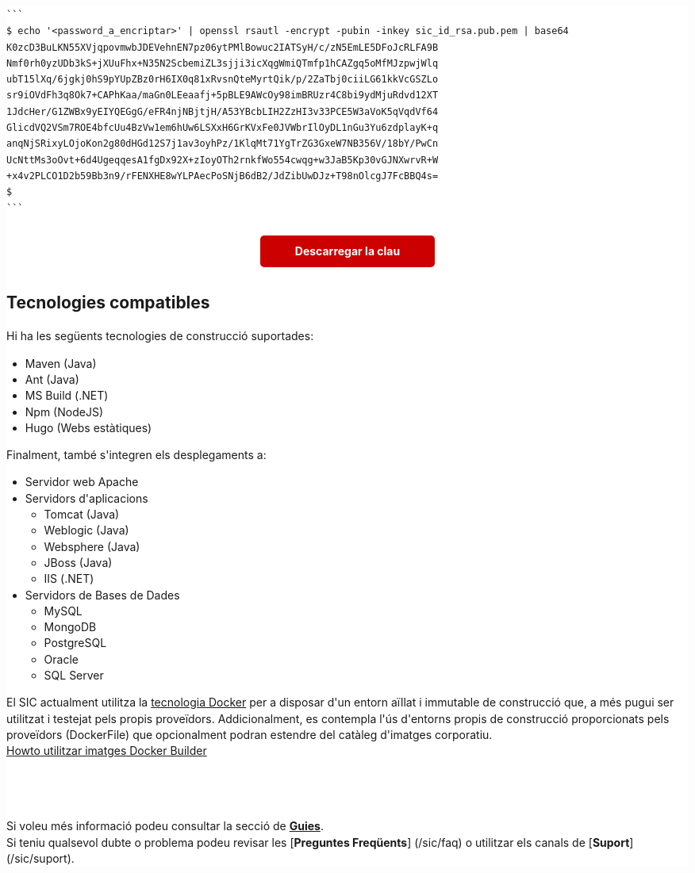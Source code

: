     ```
    $ echo '<password_a_encriptar>' | openssl rsautl -encrypt -pubin -inkey sic_id_rsa.pub.pem | base64
	K0zcD3BuLKN55XVjqpovmwbJDEVehnEN7pz06ytPMlBowuc2IATSyH/c/zN5EmLE5DFoJcRLFA9B
	Nmf0rh0yzUDb3kS+jXUuFhx+N35N2ScbemiZL3sjji3icXqgWmiQTmfp1hCAZgq5oMfMJzpwjWlq
	ubT15lXq/6jgkj0hS9pYUpZBz0rH6IX0q81xRvsnQteMyrtQik/p/2ZaTbj0ciiLG61kkVcGSZLo
	sr9iOVdFh3q8Ok7+CAPhKaa/maGn0LEeaafj+5pBLE9AWcOy98imBRUzr4C8bi9ydMjuRdvd12XT
	1JdcHer/G1ZWBx9yEIYQEGgG/eFR4njNBjtjH/A53YBcbLIH2ZzHI3v33PCE5W3aVoK5qVqdVf64
	GlicdVQ2VSm7ROE4bfcUu4BzVw1em6hUw6LSXxH6GrKVxFe0JVWbrIlOyDL1nGu3Yu6zdplayK+q
	anqNjSRixyLOjoKon2g80dHGd12S7j1av3oyhPz/1KlqMt71YgTrZG3GxeW7NB356V/18bY/PwCn
	UcNttMs3oOvt+6d4UgeqqesA1fgDx92X+zIoyOTh2rnkfWo554cwqg+w3JaB5Kp30vGJNXwrvR+W
	+x4v2PLCO1D2b59Bb3n9/rFENXHE8wYLPAecPoSNjB6dB2/JdZibUwDJz+T98nOlcgJ7FcBBQ4s=
	$
    ```

<a href="/related/sic/key/sic_id_rsa.pub.pem" download target="_blank" style="display: block; margin: 25px auto; border-radius: 5px; width: 200px; padding: 10px; color: white !important; text-decoration: none !important;background-color: #CC0000;text-align: center;font-weight:bold;">
Descarregar la clau
</a>

## Tecnologies compatibles

Hi ha les següents tecnologies de construcció suportades:

* Maven (Java)
* Ant (Java)
* MS Build (.NET)
* Npm (NodeJS)
* Hugo (Webs estàtiques)

Finalment, també s'integren els desplegaments a:

- Servidor web Apache
- Servidors d'aplicacions
    - Tomcat (Java)
    - Weblogic (Java)
    - Websphere (Java)
    - JBoss (Java)
    - IIS (.NET)
- Servidors de Bases de Dades
  - MySQL
  - MongoDB
  - PostgreSQL
  - Oracle
  - SQL Server

<div class="message information">
El SIC actualment utilitza la <a href="https://www.docker.com/">tecnologia Docker</a> per a disposar d'un entorn aïllat i immutable de construcció que, a més pugui ser utilitzat i testejat pels propis proveïdors.
Addicionalment, es contempla l'ús d'entorns propis de construcció proporcionats pels proveïdors (DockerFile) que opcionalment podran estendre del catàleg d'imatges corporatiu.<br/>
<a href="https://canigo.ctti.gencat.cat/howtos/2020-06-26-SIC-Howto-utilitzar-imatges-docker-builder/">Howto utilitzar imatges Docker Builder</a>
</div>

<br/><br/><br/>
Si voleu més informació podeu consultar la secció de [**Guies**](/sic20-guies/). <br/>
Si teniu qualsevol dubte o problema podeu revisar les [**Preguntes Freqüents**] (/sic/faq) o utilitzar els canals de [**Suport**] (/sic/suport).